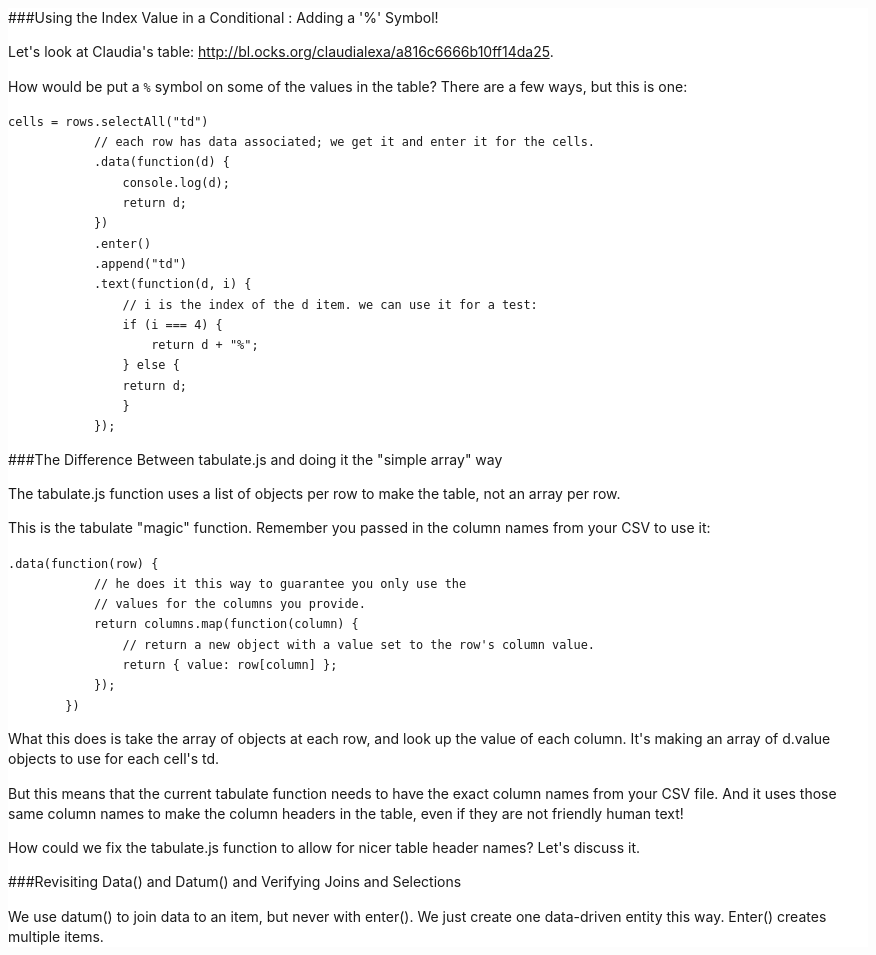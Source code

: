 ###Using the Index Value in a Conditional : Adding a '%' Symbol!

Let's look at Claudia's table: http://bl.ocks.org/claudialexa/a816c6666b10ff14da25.

How would be put a `%` symbol on some of the values in the table?  There are a few ways, but this is one:

````
cells = rows.selectAll("td")
            // each row has data associated; we get it and enter it for the cells.
            .data(function(d) {
                console.log(d);
                return d;
            })
            .enter()
            .append("td")
            .text(function(d, i) {
                // i is the index of the d item. we can use it for a test:
                if (i === 4) {
                    return d + "%";
                } else {
                return d;
                }
            });
````


###The Difference Between tabulate.js and doing it the "simple array" way

The tabulate.js function uses a list of objects per row to make the table, not an array per row.

This is the tabulate "magic" function. Remember you passed in the column names from your CSV to use it:

````
.data(function(row) {
            // he does it this way to guarantee you only use the
            // values for the columns you provide.
            return columns.map(function(column) {
                // return a new object with a value set to the row's column value.
                return { value: row[column] };
            });
        })
````

What this does is take the array of objects at each row, and look up the value of each column.  It's making an array of d.value objects to use for each cell's td.

But this means that the current tabulate function needs to have the exact column names from your CSV file.  And it uses those same column names to make the column headers in the table, even if they are not friendly human text!

How could we fix the tabulate.js function to allow for nicer table header names?  Let's discuss it.


###Revisiting Data() and Datum() and Verifying Joins and Selections

We use datum() to join data to an item, but never with enter().  We just create one data-driven entity this way. Enter() creates multiple items.
